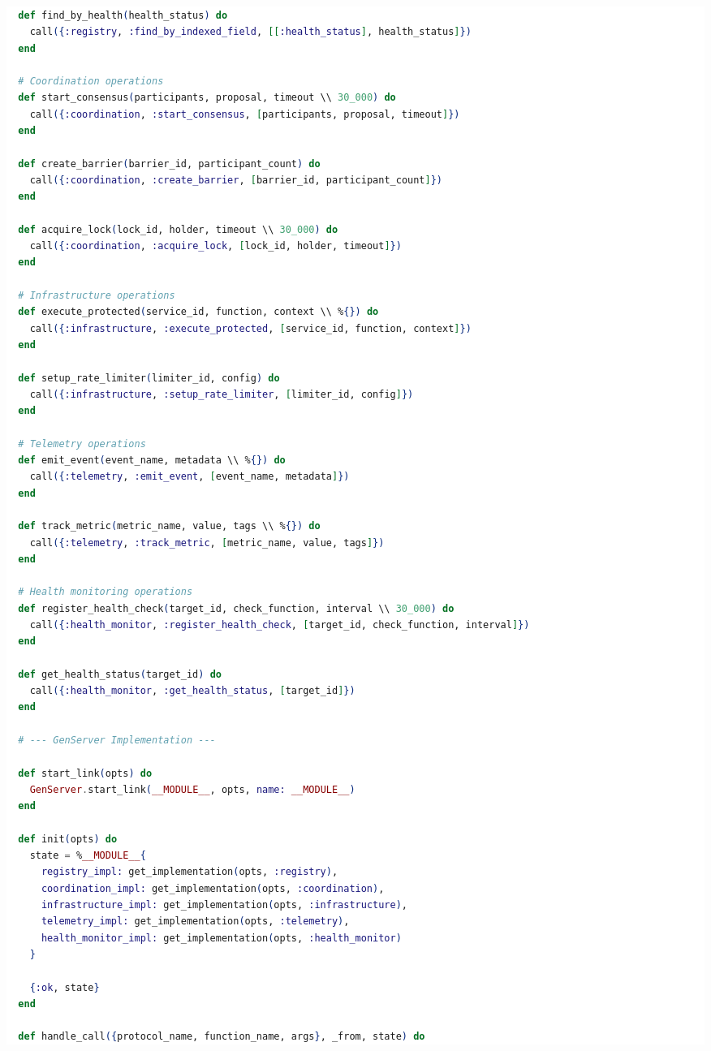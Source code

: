 ```elixir
  def find_by_health(health_status) do
    call({:registry, :find_by_indexed_field, [[:health_status], health_status]})
  end
  
  # Coordination operations
  def start_consensus(participants, proposal, timeout \\ 30_000) do
    call({:coordination, :start_consensus, [participants, proposal, timeout]})
  end
  
  def create_barrier(barrier_id, participant_count) do
    call({:coordination, :create_barrier, [barrier_id, participant_count]})
  end
  
  def acquire_lock(lock_id, holder, timeout \\ 30_000) do
    call({:coordination, :acquire_lock, [lock_id, holder, timeout]})
  end
  
  # Infrastructure operations  
  def execute_protected(service_id, function, context \\ %{}) do
    call({:infrastructure, :execute_protected, [service_id, function, context]})
  end
  
  def setup_rate_limiter(limiter_id, config) do
    call({:infrastructure, :setup_rate_limiter, [limiter_id, config]})
  end
  
  # Telemetry operations
  def emit_event(event_name, metadata \\ %{}) do
    call({:telemetry, :emit_event, [event_name, metadata]})
  end
  
  def track_metric(metric_name, value, tags \\ %{}) do
    call({:telemetry, :track_metric, [metric_name, value, tags]})
  end
  
  # Health monitoring operations
  def register_health_check(target_id, check_function, interval \\ 30_000) do
    call({:health_monitor, :register_health_check, [target_id, check_function, interval]})
  end
  
  def get_health_status(target_id) do
    call({:health_monitor, :get_health_status, [target_id]})
  end
  
  # --- GenServer Implementation ---
  
  def start_link(opts) do
    GenServer.start_link(__MODULE__, opts, name: __MODULE__)
  end
  
  def init(opts) do
    state = %__MODULE__{
      registry_impl: get_implementation(opts, :registry),
      coordination_impl: get_implementation(opts, :coordination),
      infrastructure_impl: get_implementation(opts, :infrastructure),
      telemetry_impl: get_implementation(opts, :telemetry),
      health_monitor_impl: get_implementation(opts, :health_monitor)
    }
    
    {:ok, state}
  end
  
  def handle_call({protocol_name, function_name, args}, _from, state) do
```